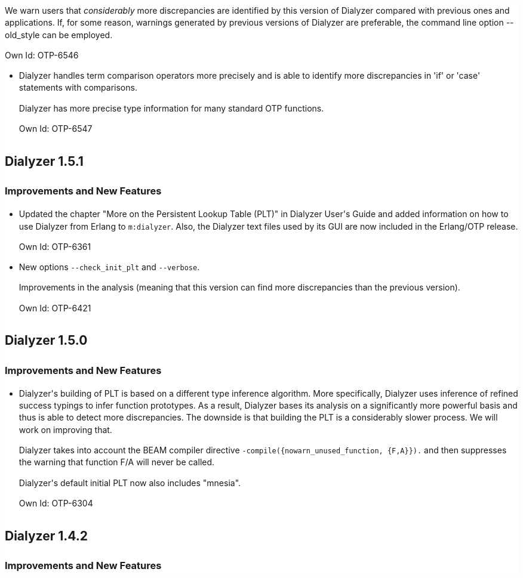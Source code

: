   We warn users that _considerably_ more discrepancies are identified by this
  version of Dialyzer compared with previous ones and applications. If, for some
  reason, warnings generated by previous versions of Dialyzer are preferable,
  the command line option --old_style can be employed.

  Own Id: OTP-6546

- Dialyzer handles term comparison operators more precisely and is able to
  identify more discrepancies in 'if' or 'case' statements with comparisons.

  Dialyzer has more precise type information for many standard OTP functions.

  Own Id: OTP-6547

## Dialyzer 1.5.1

### Improvements and New Features

- Updated the chapter "More on the Persistent Lookup Table (PLT)" in Dialyzer
  User's Guide and added information on how to use Dialyzer from Erlang to
  `m:dialyzer`. Also, the Dialyzer text files used by its GUI are now included
  in the Erlang/OTP release.

  Own Id: OTP-6361

- New options `--check_init_plt` and `--verbose`.

  Improvements in the analysis (meaning that this version can find more
  discrepancies than the previous version).

  Own Id: OTP-6421

## Dialyzer 1.5.0

### Improvements and New Features

- Dialyzer's building of PLT is based on a different type inference algorithm.
  More specifically, Dialyzer uses inference of refined success typings to infer
  function prototypes. As a result, Dialyzer bases its analysis on a
  significantly more powerful basis and thus is able to detect more
  discrepancies. The downside is that building the PLT is a considerably slower
  process. We will work on improving that.

  Dialyzer takes into account the BEAM compiler directive
  `-compile({nowarn_unused_function, {F,A}}).` and then suppresses the warning
  that function F/A will never be called.

  Dialyzer's default initial PLT now also includes "mnesia".

  Own Id: OTP-6304

## Dialyzer 1.4.2

### Improvements and New Features
